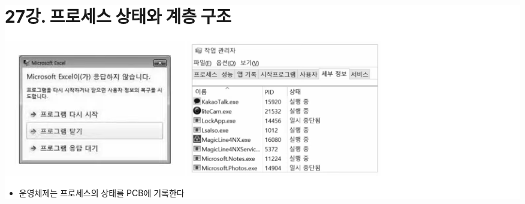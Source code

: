 # 27강. 프로세스 상태와 계층 구조

<img alt="img_104.png" src="img2/img_104.png" width="300"/>
<img alt="img_105.png" src="img2/img_105.png" width="323"/>

- 운영체제는 프로세스의 상태를 PCB에 기록한다

